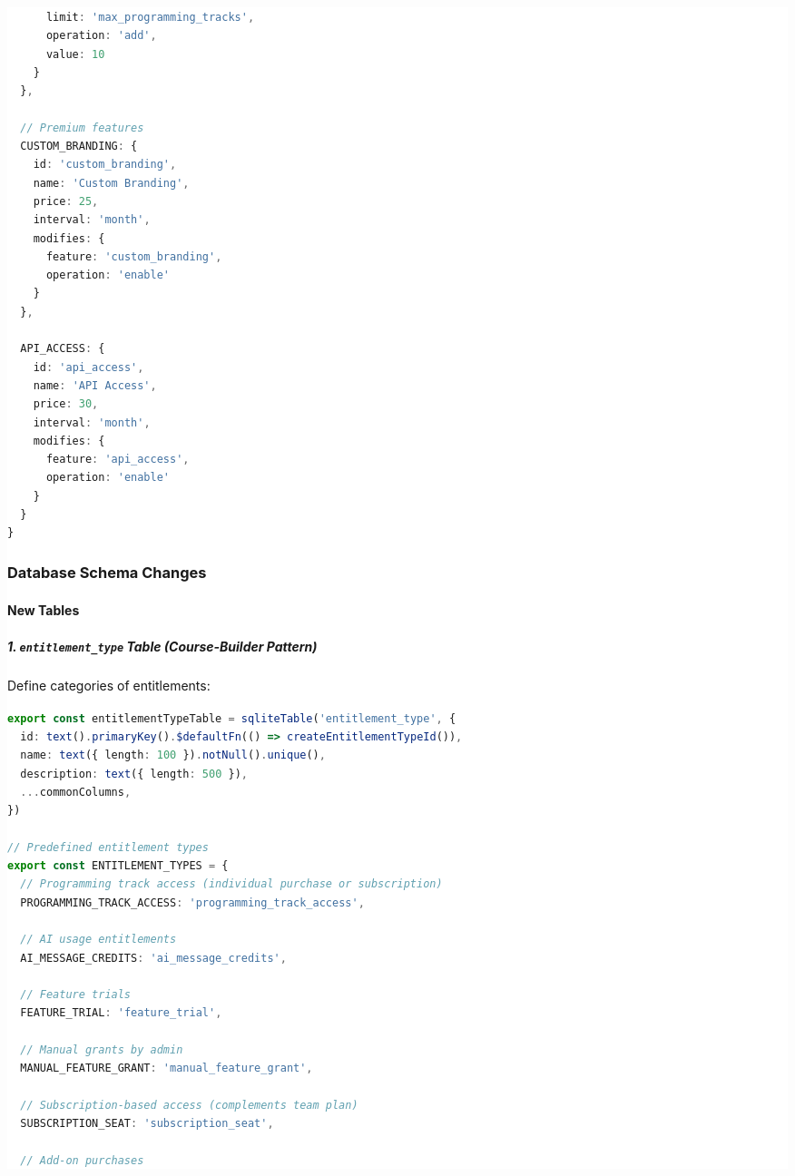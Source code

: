 ```typescript
      limit: 'max_programming_tracks',
      operation: 'add',
      value: 10
    }
  },

  // Premium features
  CUSTOM_BRANDING: {
    id: 'custom_branding',
    name: 'Custom Branding',
    price: 25,
    interval: 'month',
    modifies: {
      feature: 'custom_branding',
      operation: 'enable'
    }
  },

  API_ACCESS: {
    id: 'api_access',
    name: 'API Access',
    price: 30,
    interval: 'month',
    modifies: {
      feature: 'api_access',
      operation: 'enable'
    }
  }
}
```

### Database Schema Changes

#### New Tables

##### 1. `entitlement_type` Table (Course-Builder Pattern)
Define categories of entitlements:

```typescript
export const entitlementTypeTable = sqliteTable('entitlement_type', {
  id: text().primaryKey().$defaultFn(() => createEntitlementTypeId()),
  name: text({ length: 100 }).notNull().unique(),
  description: text({ length: 500 }),
  ...commonColumns,
})

// Predefined entitlement types
export const ENTITLEMENT_TYPES = {
  // Programming track access (individual purchase or subscription)
  PROGRAMMING_TRACK_ACCESS: 'programming_track_access',

  // AI usage entitlements
  AI_MESSAGE_CREDITS: 'ai_message_credits',

  // Feature trials
  FEATURE_TRIAL: 'feature_trial',

  // Manual grants by admin
  MANUAL_FEATURE_GRANT: 'manual_feature_grant',

  // Subscription-based access (complements team plan)
  SUBSCRIPTION_SEAT: 'subscription_seat',

  // Add-on purchases
```